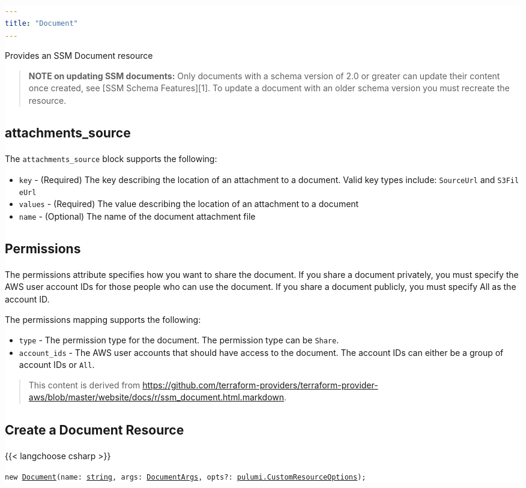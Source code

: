 ```yaml
---
title: "Document"
---
```





<style>
  table td p { margin-top: 0; margin-bottom: 0; }
</style>

Provides an SSM Document resource

> **NOTE on updating SSM documents:** Only documents with a schema version of 2.0
or greater can update their content once created, see [SSM Schema Features][1]. To update a document with an older
schema version you must recreate the resource.

## attachments_source

The `attachments_source` block supports the following:

* `key` - (Required) The key describing the location of an attachment to a document. Valid key types include: `SourceUrl` and `S3FileUrl`
* `values` - (Required) The value describing the location of an attachment to a document
* `name` - (Optional) The name of the document attachment file

## Permissions

The permissions attribute specifies how you want to share the document. If you share a document privately,
you must specify the AWS user account IDs for those people who can use the document. If you share a document
publicly, you must specify All as the account ID.

The permissions mapping supports the following:

* `type` - The permission type for the document. The permission type can be `Share`.
* `account_ids` - The AWS user accounts that should have access to the document. The account IDs can either be a group of account IDs or `All`.

> This content is derived from https://github.com/terraform-providers/terraform-provider-aws/blob/master/website/docs/r/ssm_document.html.markdown.


## Create a Document Resource

{{< langchoose csharp >}}

<div class="highlight"><pre class="chroma"><code class="language-typescript" data-lang="typescript"><span class="k">new</span> <span class="nx"><a href=/docs/reference/pkg/nodejs/pulumi/aws/s3/#Document>Document</a></span><span class="p">(</span><span class="nx">name</span>: <span class="kt"><a href=https://developer.mozilla.org/en-US/docs/Web/JavaScript/Reference/Global_Objects/String>string</a></span><span class="p">,</span> <span class="nx">args</span>: <span class="kt"><a href=/docs/reference/pkg/nodejs/pulumi/aws/s3/#DocumentArgs>DocumentArgs</a></span><span class="p">,</span> <span class="nx">opts?</span>: <span class="kt"><a href=/docs/reference/pkg/nodejs/pulumi/pulumi/#CustomResourceOptions>pulumi.CustomResourceOptions</a></span><span class="p">);</span></code></pre></div>
